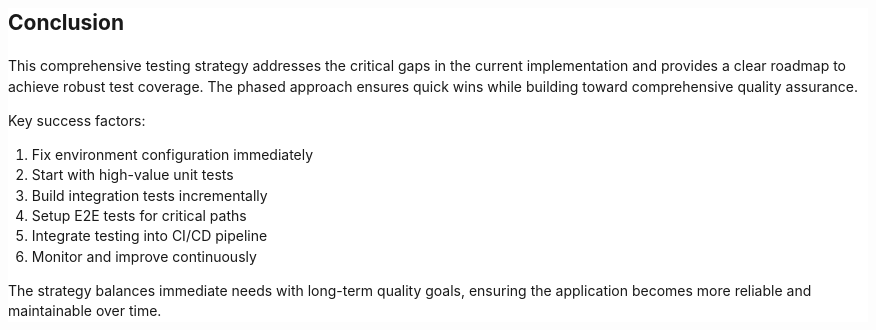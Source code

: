 ## Conclusion

This comprehensive testing strategy addresses the critical gaps in the current implementation and provides a clear roadmap to achieve robust test coverage. The phased approach ensures quick wins while building toward comprehensive quality assurance.

Key success factors:

1. Fix environment configuration immediately
2. Start with high-value unit tests
3. Build integration tests incrementally
4. Setup E2E tests for critical paths
5. Integrate testing into CI/CD pipeline
6. Monitor and improve continuously

The strategy balances immediate needs with long-term quality goals, ensuring the application becomes more reliable and maintainable over time.
